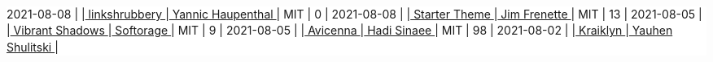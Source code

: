 2021-08-08
|
|[
linkshrubbery
](https://themes.gohugo.io/themes/linkshrubbery/)|[
Yannic Haupenthal
](https://github.com/tohn/linkshrubbery/issues)|
MIT
|
0
|
2021-08-08
|
|[
Starter Theme
](https://themes.gohugo.io/themes/hugo-starter/)|[
Jim Frenette
](https://github.com/jimfrenette/hugo-starter)|
MIT
|
13
|
2021-08-05
|
|[
Vibrant Shadows
](https://themes.gohugo.io/themes/hugotheme-vibrantshadows/)|[
Softorage
](https://github.com/Softorage/HugoTheme-VibrantShadows/blob/master/LICENSE)|
MIT
|
9
|
2021-08-05
|
|[
Avicenna
](https://themes.gohugo.io/themes/avicenna/)|[
Hadi Sinaee
](https://github.com/hadisinaee/avicenna)|
MIT
|
98
|
2021-08-02
|
|[
Kraiklyn
](https://themes.gohugo.io/themes/kraiklyn/)|[
Yauhen Shulitski
](https://github.com/jsnjack/kraiklyn)|